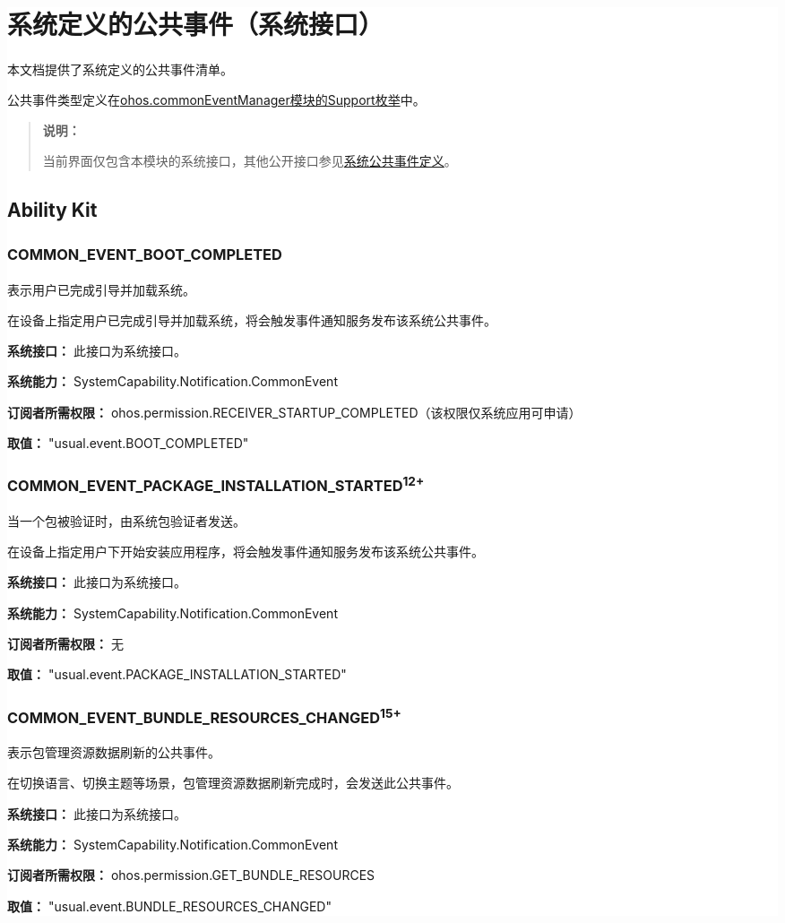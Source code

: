 # 系统定义的公共事件（系统接口）

本文档提供了系统定义的公共事件清单。

公共事件类型定义在[ohos.commonEventManager模块的Support枚举](../js-apis-commonEventManager.md#support)中。

> **说明：**
>
> 当前界面仅包含本模块的系统接口，其他公开接口参见[系统公共事件定义](../common_event/commonEventManager-definitions.md)。




## Ability Kit


### COMMON_EVENT_BOOT_COMPLETED

表示用户已完成引导并加载系统。

在设备上指定用户已完成引导并加载系统，将会触发事件通知服务发布该系统公共事件。

**系统接口：** 此接口为系统接口。

**系统能力：** SystemCapability.Notification.CommonEvent

**订阅者所需权限：** ohos.permission.RECEIVER_STARTUP_COMPLETED（该权限仅系统应用可申请）


**取值：** "usual.event.BOOT_COMPLETED"



### COMMON_EVENT_PACKAGE_INSTALLATION_STARTED<sup>12+</sup>

当一个包被验证时，由系统包验证者发送。

在设备上指定用户下开始安装应用程序，将会触发事件通知服务发布该系统公共事件。

**系统接口：** 此接口为系统接口。

**系统能力：** SystemCapability.Notification.CommonEvent

**订阅者所需权限：** 无

**取值：** "usual.event.PACKAGE_INSTALLATION_STARTED"


### COMMON_EVENT_BUNDLE_RESOURCES_CHANGED<sup>15+</sup>

表示包管理资源数据刷新的公共事件。

在切换语言、切换主题等场景，包管理资源数据刷新完成时，会发送此公共事件。

**系统接口：** 此接口为系统接口。

**系统能力：** SystemCapability.Notification.CommonEvent

**订阅者所需权限：** ohos.permission.GET_BUNDLE_RESOURCES

**取值：** "usual.event.BUNDLE_RESOURCES_CHANGED"
